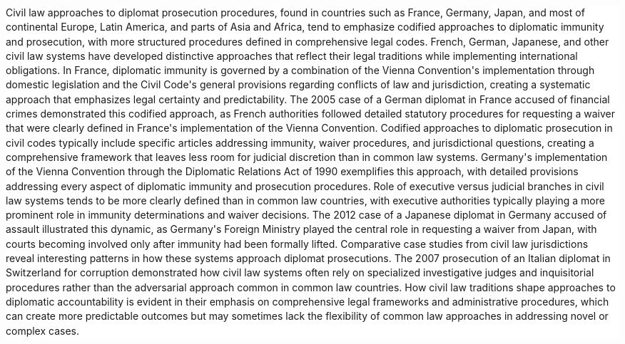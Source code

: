 Civil law approaches to diplomat prosecution procedures, found in countries such as France, Germany, Japan, and most of continental Europe, Latin America, and parts of Asia and Africa, tend to emphasize codified approaches to diplomatic immunity and prosecution, with more structured procedures defined in comprehensive legal codes. French, German, Japanese, and other civil law systems have developed distinctive approaches that reflect their legal traditions while implementing international obligations. In France, diplomatic immunity is governed by a combination of the Vienna Convention's implementation through domestic legislation and the Civil Code's general provisions regarding conflicts of law and jurisdiction, creating a systematic approach that emphasizes legal certainty and predictability. The 2005 case of a German diplomat in France accused of financial crimes demonstrated this codified approach, as French authorities followed detailed statutory procedures for requesting a waiver that were clearly defined in France's implementation of the Vienna Convention. Codified approaches to diplomatic prosecution in civil codes typically include specific articles addressing immunity, waiver procedures, and jurisdictional questions, creating a comprehensive framework that leaves less room for judicial discretion than in common law systems. Germany's implementation of the Vienna Convention through the Diplomatic Relations Act of 1990 exemplifies this approach, with detailed provisions addressing every aspect of diplomatic immunity and prosecution procedures. Role of executive versus judicial branches in civil law systems tends to be more clearly defined than in common law countries, with executive authorities typically playing a more prominent role in immunity determinations and waiver decisions. The 2012 case of a Japanese diplomat in Germany accused of assault illustrated this dynamic, as Germany's Foreign Ministry played the central role in requesting a waiver from Japan, with courts becoming involved only after immunity had been formally lifted. Comparative case studies from civil law jurisdictions reveal interesting patterns in how these systems approach diplomat prosecutions. The 2007 prosecution of an Italian diplomat in Switzerland for corruption demonstrated how civil law systems often rely on specialized investigative judges and inquisitorial procedures rather than the adversarial approach common in common law countries. How civil law traditions shape approaches to diplomatic accountability is evident in their emphasis on comprehensive legal frameworks and administrative procedures, which can create more predictable outcomes but may sometimes lack the flexibility of common law approaches in addressing novel or complex cases.
